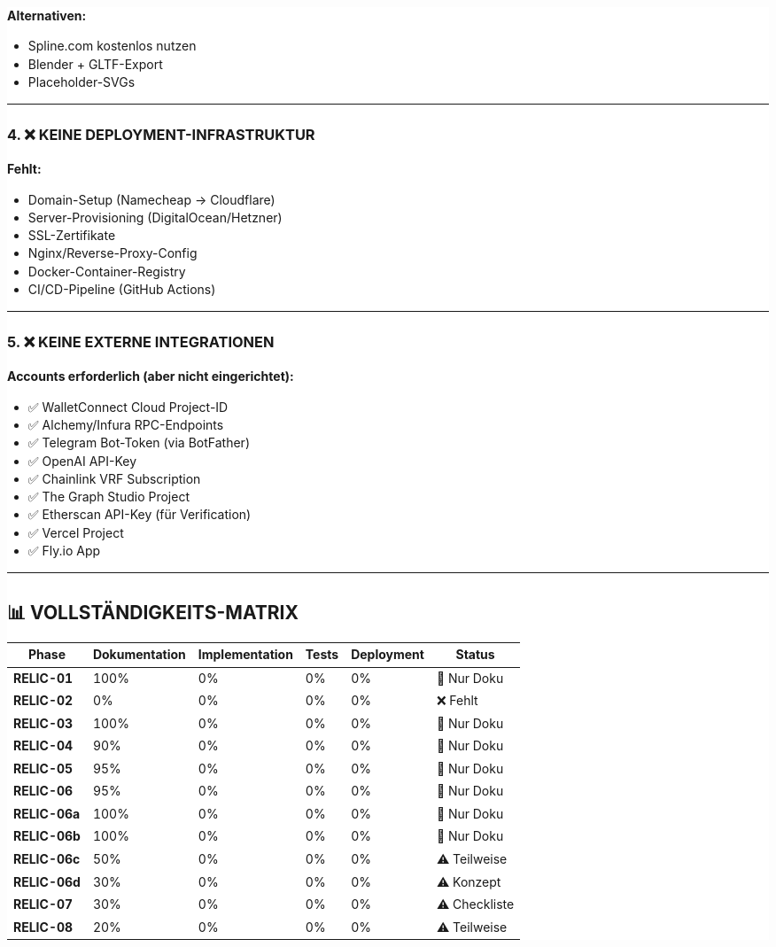 **Alternativen:**
- Spline.com kostenlos nutzen
- Blender + GLTF-Export
- Placeholder-SVGs

---

### 4. ❌ KEINE DEPLOYMENT-INFRASTRUKTUR

**Fehlt:**
- Domain-Setup (Namecheap → Cloudflare)
- Server-Provisioning (DigitalOcean/Hetzner)
- SSL-Zertifikate
- Nginx/Reverse-Proxy-Config
- Docker-Container-Registry
- CI/CD-Pipeline (GitHub Actions)

---

### 5. ❌ KEINE EXTERNE INTEGRATIONEN

**Accounts erforderlich (aber nicht eingerichtet):**
- ✅ WalletConnect Cloud Project-ID
- ✅ Alchemy/Infura RPC-Endpoints
- ✅ Telegram Bot-Token (via BotFather)
- ✅ OpenAI API-Key
- ✅ Chainlink VRF Subscription
- ✅ The Graph Studio Project
- ✅ Etherscan API-Key (für Verification)
- ✅ Vercel Project
- ✅ Fly.io App

---

## 📊 VOLLSTÄNDIGKEITS-MATRIX

| Phase | Dokumentation | Implementation | Tests | Deployment | Status |
|-------|--------------|----------------|-------|------------|---------|
| **RELIC-01** | 100% | 0% | 0% | 0% | 📝 Nur Doku |
| **RELIC-02** | 0% | 0% | 0% | 0% | ❌ Fehlt |
| **RELIC-03** | 100% | 0% | 0% | 0% | 📝 Nur Doku |
| **RELIC-04** | 90% | 0% | 0% | 0% | 📝 Nur Doku |
| **RELIC-05** | 95% | 0% | 0% | 0% | 📝 Nur Doku |
| **RELIC-06** | 95% | 0% | 0% | 0% | 📝 Nur Doku |
| **RELIC-06a** | 100% | 0% | 0% | 0% | 📝 Nur Doku |
| **RELIC-06b** | 100% | 0% | 0% | 0% | 📝 Nur Doku |
| **RELIC-06c** | 50% | 0% | 0% | 0% | ⚠️ Teilweise |
| **RELIC-06d** | 30% | 0% | 0% | 0% | ⚠️ Konzept |
| **RELIC-07** | 30% | 0% | 0% | 0% | ⚠️ Checkliste |
| **RELIC-08** | 20% | 0% | 0% | 0% | ⚠️ Teilweise |
